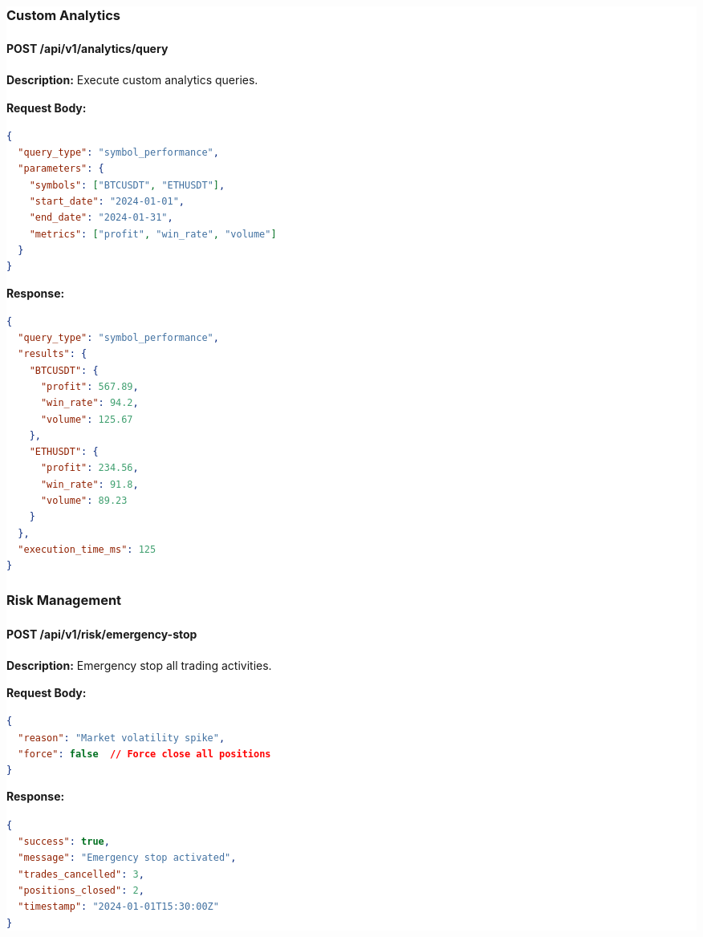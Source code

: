 ### Custom Analytics

#### POST /api/v1/analytics/query

**Description:** Execute custom analytics queries.

**Request Body:**
```json
{
  "query_type": "symbol_performance",
  "parameters": {
    "symbols": ["BTCUSDT", "ETHUSDT"],
    "start_date": "2024-01-01",
    "end_date": "2024-01-31",
    "metrics": ["profit", "win_rate", "volume"]
  }
}
```

**Response:**
```json
{
  "query_type": "symbol_performance",
  "results": {
    "BTCUSDT": {
      "profit": 567.89,
      "win_rate": 94.2,
      "volume": 125.67
    },
    "ETHUSDT": {
      "profit": 234.56,
      "win_rate": 91.8,
      "volume": 89.23
    }
  },
  "execution_time_ms": 125
}
```

### Risk Management

#### POST /api/v1/risk/emergency-stop

**Description:** Emergency stop all trading activities.

**Request Body:**
```json
{
  "reason": "Market volatility spike",
  "force": false  // Force close all positions
}
```

**Response:**
```json
{
  "success": true,
  "message": "Emergency stop activated",
  "trades_cancelled": 3,
  "positions_closed": 2,
  "timestamp": "2024-01-01T15:30:00Z"
}
```
